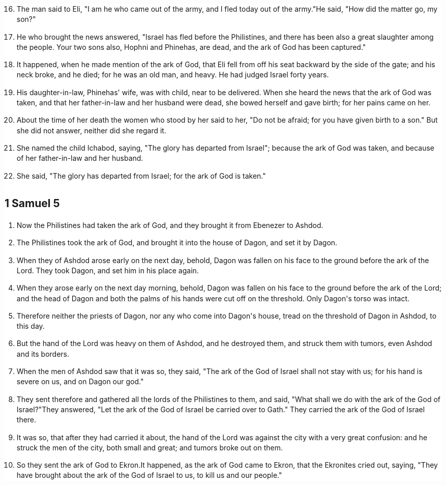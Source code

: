 16. The man said to Eli, "I am he who came out of the army, and I fled today out of the army."He said, "How did the matter go, my son?"

17. He who brought the news answered, "Israel has fled before the Philistines, and there has been also a great slaughter among the people. Your two sons also, Hophni and Phinehas, are dead, and the ark of God has been captured."

18. It happened, when he made mention of the ark of God, that Eli fell from off his seat backward by the side of the gate; and his neck broke, and he died; for he was an old man, and heavy. He had judged Israel forty years.

19. His daughter-in-law, Phinehas' wife, was with child, near to be delivered. When she heard the news that the ark of God was taken, and that her father-in-law and her husband were dead, she bowed herself and gave birth; for her pains came on her.

20. About the time of her death the women who stood by her said to her, "Do not be afraid; for you have given birth to a son." But she did not answer, neither did she regard it.

21. She named the child Ichabod, saying, "The glory has departed from Israel"; because the ark of God was taken, and because of her father-in-law and her husband.

22. She said, "The glory has departed from Israel; for the ark of God is taken."

## 1 Samuel 5

1. Now the Philistines had taken the ark of God, and they brought it from Ebenezer to Ashdod.

2. The Philistines took the ark of God, and brought it into the house of Dagon, and set it by Dagon.

3. When they of Ashdod arose early on the next day, behold, Dagon was fallen on his face to the ground before the ark of the Lord. They took Dagon, and set him in his place again.

4. When they arose early on the next day morning, behold, Dagon was fallen on his face to the ground before the ark of the Lord; and the head of Dagon and both the palms of his hands were cut off on the threshold. Only Dagon's torso was intact.

5. Therefore neither the priests of Dagon, nor any who come into Dagon's house, tread on the threshold of Dagon in Ashdod, to this day.

6. But the hand of the Lord was heavy on them of Ashdod, and he destroyed them, and struck them with tumors, even Ashdod and its borders.

7. When the men of Ashdod saw that it was so, they said, "The ark of the God of Israel shall not stay with us; for his hand is severe on us, and on Dagon our god."

8. They sent therefore and gathered all the lords of the Philistines to them, and said, "What shall we do with the ark of the God of Israel?"They answered, "Let the ark of the God of Israel be carried over to Gath." They carried the ark of the God of Israel there.

9. It was so, that after they had carried it about, the hand of the Lord was against the city with a very great confusion: and he struck the men of the city, both small and great; and tumors broke out on them.

10. So they sent the ark of God to Ekron.It happened, as the ark of God came to Ekron, that the Ekronites cried out, saying, "They have brought about the ark of the God of Israel to us, to kill us and our people."
